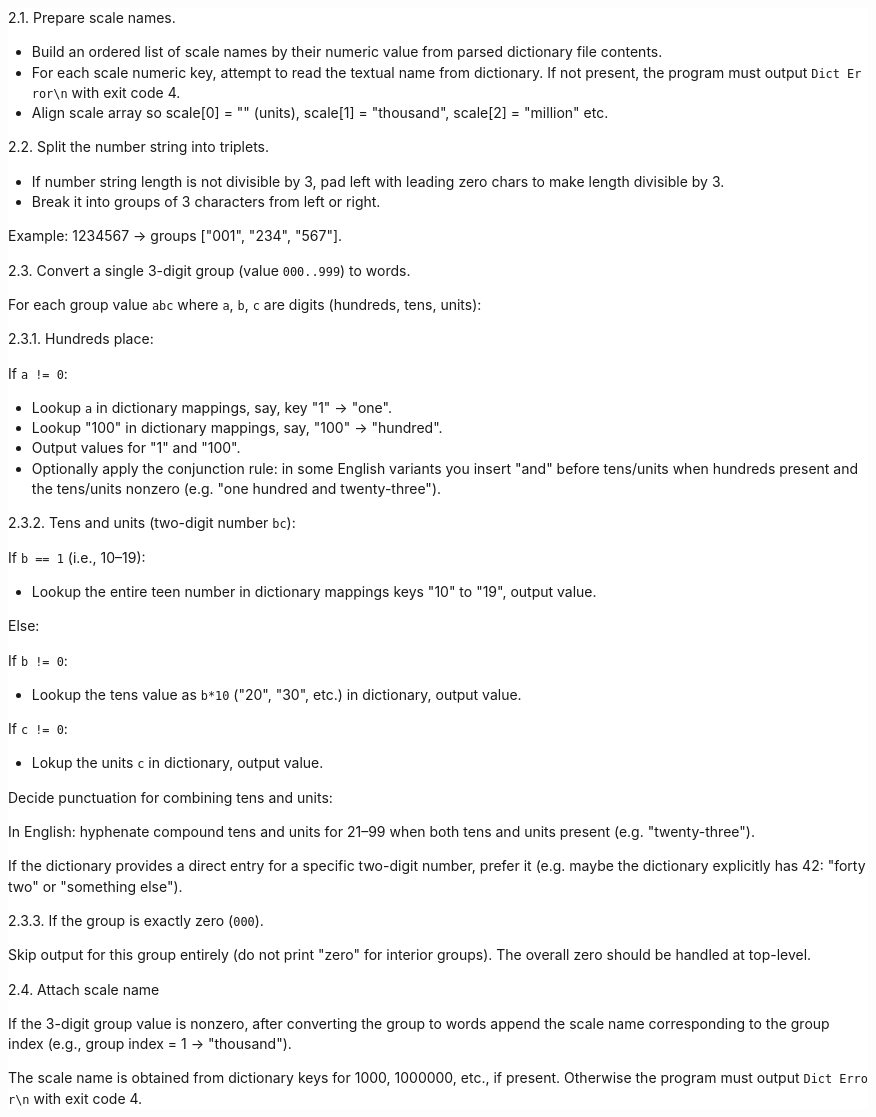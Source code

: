 2.1. Prepare scale names.

* Build an ordered list of scale names by their numeric value from parsed dictionary file contents.
* For each scale numeric key, attempt to read the textual name from dictionary. If not present, the program must output `Dict Error\n` with exit code 4.
* Align scale array so scale[0] = "" (units), scale[1] = "thousand", scale[2] = "million" etc.

2.2. Split the number string into triplets.

* If number string length is not divisible by 3, pad left with leading zero chars to make length divisible by 3.
* Break it into groups of 3 characters from left or right.

Example: 1234567 -> groups ["001", "234", "567"].

2.3. Convert a single 3-digit group (value `000..999`) to words.

For each group value `abc` where `a`, `b`, `c` are digits (hundreds, tens, units):

2.3.1. Hundreds place:

If `a != 0`:

* Lookup `a` in dictionary mappings, say, key "1" -> "one".
* Lookup "100" in dictionary mappings, say, "100" -> "hundred".
* Output values for "1" and "100".
* Optionally apply the conjunction rule: in some English variants you insert "and" before tens/units when hundreds present and the tens/units nonzero (e.g. "one hundred and twenty-three").

2.3.2. Tens and units (two-digit number `bc`):

If `b == 1` (i.e., 10–19):
* Lookup the entire teen number in dictionary mappings keys "10" to "19", output value.

Else:

If `b != 0`:
* Lookup the tens value as `b*10` ("20", "30", etc.) in dictionary, output value.

If `c != 0`:
* Lokup the units `c` in dictionary, output value.

Decide punctuation for combining tens and units:

In English: hyphenate compound tens and units for 21–99 when both tens and units present (e.g. "twenty-three").

If the dictionary provides a direct entry for a specific two-digit number, prefer it (e.g. maybe the dictionary explicitly has 42: "forty two" or "something else").

2.3.3. If the group is exactly zero (`000`).

Skip output for this group entirely (do not print "zero" for interior groups). The overall zero should be handled at top-level.

2.4. Attach scale name

If the 3-digit group value is nonzero, after converting the group to words append the scale name corresponding to the group index (e.g., group index = 1 -> "thousand").

The scale name is obtained from dictionary keys for 1000, 1000000, etc., if present. Otherwise the program must output `Dict Error\n` with exit code 4.
